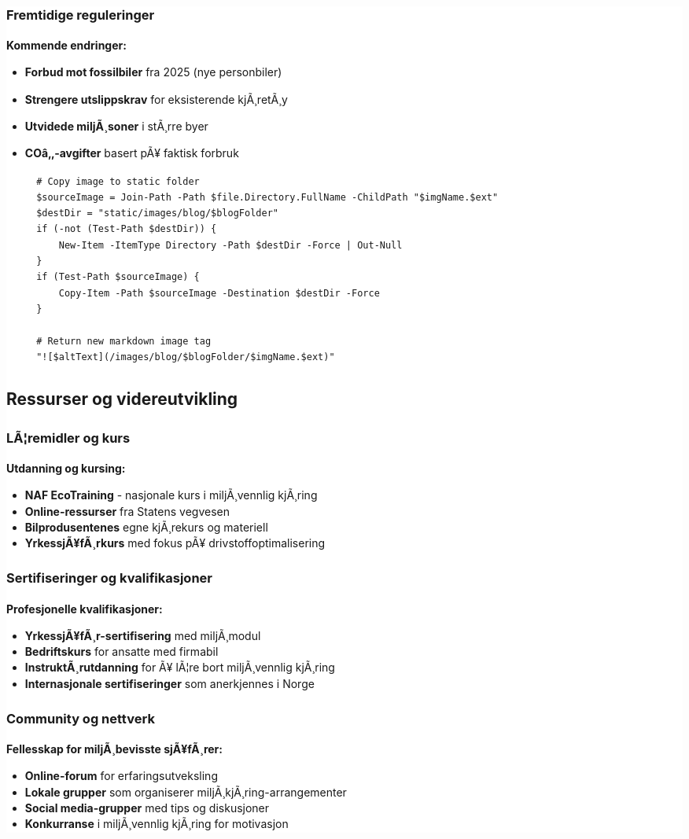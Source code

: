 ### Fremtidige reguleringer

**Kommende endringer:**

* **Forbud mot fossilbiler** fra 2025 (nye personbiler)
* **Strengere utslippskrav** for eksisterende kjÃ¸retÃ¸y
* **Utvidede miljÃ¸soner** i stÃ¸rre byer
* **COâ‚‚-avgifter** basert pÃ¥ faktisk forbruk


        
        
        # Copy image to static folder
        $sourceImage = Join-Path -Path $file.Directory.FullName -ChildPath "$imgName.$ext"
        $destDir = "static/images/blog/$blogFolder"
        if (-not (Test-Path $destDir)) {
            New-Item -ItemType Directory -Path $destDir -Force | Out-Null
        }
        if (Test-Path $sourceImage) {
            Copy-Item -Path $sourceImage -Destination $destDir -Force
        }
        
        # Return new markdown image tag
        "![$altText](/images/blog/$blogFolder/$imgName.$ext)"
    

## Ressurser og videreutvikling

### LÃ¦remidler og kurs

**Utdanning og kursing:**

* **NAF EcoTraining** - nasjonale kurs i miljÃ¸vennlig kjÃ¸ring
* **Online-ressurser** fra Statens vegvesen
* **Bilprodusentenes** egne kjÃ¸rekurs og materiell
* **YrkessjÃ¥fÃ¸rkurs** med fokus pÃ¥ drivstoffoptimalisering

### Sertifiseringer og kvalifikasjoner

**Profesjonelle kvalifikasjoner:**

* **YrkessjÃ¥fÃ¸r-sertifisering** med miljÃ¸modul
* **Bedriftskurs** for ansatte med firmabil
* **InstruktÃ¸rutdanning** for Ã¥ lÃ¦re bort miljÃ¸vennlig kjÃ¸ring
* **Internasjonale sertifiseringer** som anerkjennes i Norge

### Community og nettverk

**Fellesskap for miljÃ¸bevisste sjÃ¥fÃ¸rer:**

* **Online-forum** for erfaringsutveksling
* **Lokale grupper** som organiserer miljÃ¸kjÃ¸ring-arrangementer
* **Social media-grupper** med tips og diskusjoner
* **Konkurranse** i miljÃ¸vennlig kjÃ¸ring for motivasjon
